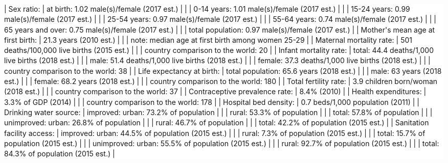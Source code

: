 | Sex ratio: | at birth: 1.02 male(s)/female (2017 est.) |
| | 0-14 years: 1.01 male(s)/female (2017 est.) |
| | 15-24 years: 0.99 male(s)/female (2017 est.) |
| | 25-54 years: 0.97 male(s)/female (2017 est.) |
| | 55-64 years: 0.74 male(s)/female (2017 est.) |
| | 65 years and over: 0.75 male(s)/female (2017 est.) |
| | total population: 0.97 male(s)/female (2017 est.) |
| Mother's mean age at first birth: | 21.3 years (2010 est.) |
| | note: median age at first birth among women 25-29 |
| Maternal mortality rate: | 501 deaths/100,000 live births (2015 est.) |
| | country comparison to the world: 20 |
| Infant mortality rate: | total: 44.4 deaths/1,000 live births (2018 est.) |
| | male: 51.4 deaths/1,000 live births (2018 est.) |
| | female: 37.3 deaths/1,000 live births (2018 est.) |
| | country comparison to the world: 38 |
| Life expectancy at birth: | total population: 65.6 years (2018 est.) |
| | male: 63 years (2018 est.) |
| | female: 68.2 years (2018 est.) |
| | country comparison to the world: 180 |
| Total fertility rate: | 3.9 children born/woman (2018 est.) |
| | country comparison to the world: 37 |
| Contraceptive prevalence rate: | 8.4% (2010) |
| Health expenditures: | 3.3% of GDP (2014) |
| | country comparison to the world: 178 |
| Hospital bed density: | 0.7 beds/1,000 population (2011) |
| Drinking water source: | improved: urban: 73.2% of population |
| | rural: 53.3% of population |
| | total: 57.8% of population |
| | unimproved: urban: 26.8% of population |
| | rural: 46.7% of population |
| | total: 42.2% of population (2015 est.) |
| Sanitation facility access: | improved: urban: 44.5% of population (2015 est.) |
| | rural: 7.3% of population (2015 est.) |
| | total: 15.7% of population (2015 est.) |
| | unimproved: urban: 55.5% of population (2015 est.) |
| | rural: 92.7% of population (2015 est.) |
| | total: 84.3% of population (2015 est.) |